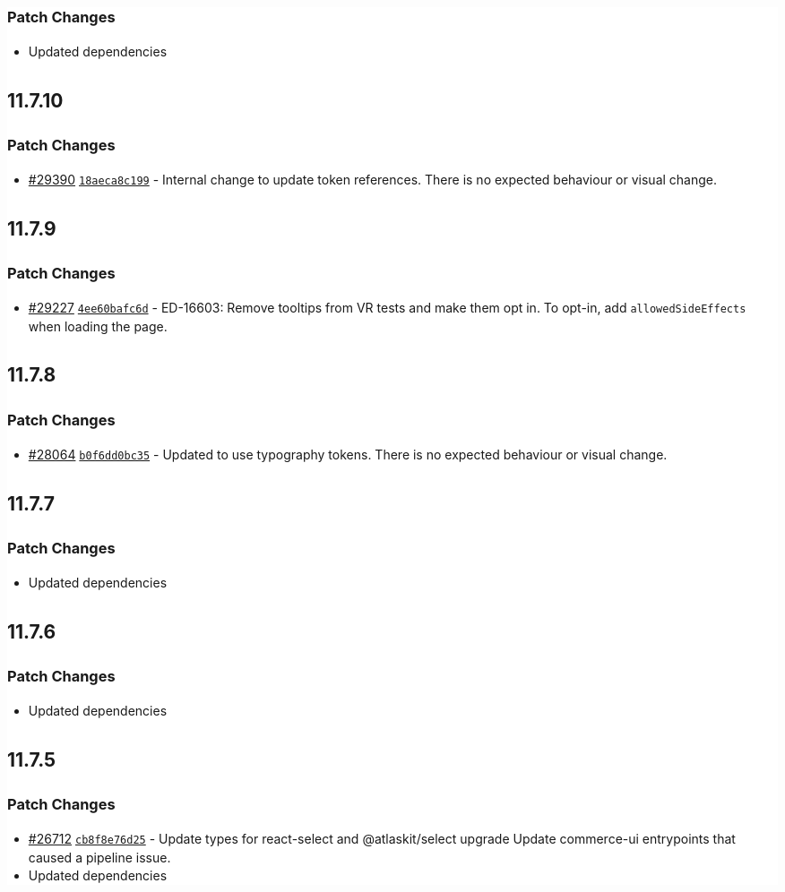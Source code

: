 ### Patch Changes

- Updated dependencies

## 11.7.10

### Patch Changes

- [#29390](https://bitbucket.org/atlassian/atlassian-frontend/pull-requests/29390)
  [`18aeca8c199`](https://bitbucket.org/atlassian/atlassian-frontend/commits/18aeca8c199) - Internal
  change to update token references. There is no expected behaviour or visual change.

## 11.7.9

### Patch Changes

- [#29227](https://bitbucket.org/atlassian/atlassian-frontend/pull-requests/29227)
  [`4ee60bafc6d`](https://bitbucket.org/atlassian/atlassian-frontend/commits/4ee60bafc6d) -
  ED-16603: Remove tooltips from VR tests and make them opt in. To opt-in, add `allowedSideEffects`
  when loading the page.

## 11.7.8

### Patch Changes

- [#28064](https://bitbucket.org/atlassian/atlassian-frontend/pull-requests/28064)
  [`b0f6dd0bc35`](https://bitbucket.org/atlassian/atlassian-frontend/commits/b0f6dd0bc35) - Updated
  to use typography tokens. There is no expected behaviour or visual change.

## 11.7.7

### Patch Changes

- Updated dependencies

## 11.7.6

### Patch Changes

- Updated dependencies

## 11.7.5

### Patch Changes

- [#26712](https://bitbucket.org/atlassian/atlassian-frontend/pull-requests/26712)
  [`cb8f8e76d25`](https://bitbucket.org/atlassian/atlassian-frontend/commits/cb8f8e76d25) - Update
  types for react-select and @atlaskit/select upgrade Update commerce-ui entrypoints that caused a
  pipeline issue.
- Updated dependencies
